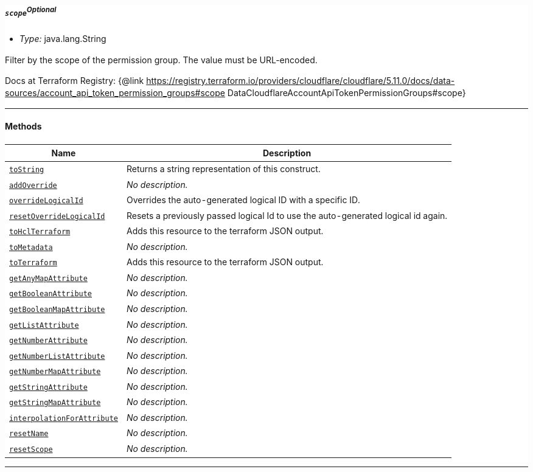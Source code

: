 
##### `scope`<sup>Optional</sup> <a name="scope" id="@cdktf/provider-cloudflare.dataCloudflareAccountApiTokenPermissionGroups.DataCloudflareAccountApiTokenPermissionGroups.Initializer.parameter.scope"></a>

- *Type:* java.lang.String

Filter by the scope of the permission group. The value must be URL-encoded.

Docs at Terraform Registry: {@link https://registry.terraform.io/providers/cloudflare/cloudflare/5.11.0/docs/data-sources/account_api_token_permission_groups#scope DataCloudflareAccountApiTokenPermissionGroups#scope}

---

#### Methods <a name="Methods" id="Methods"></a>

| **Name** | **Description** |
| --- | --- |
| <code><a href="#@cdktf/provider-cloudflare.dataCloudflareAccountApiTokenPermissionGroups.DataCloudflareAccountApiTokenPermissionGroups.toString">toString</a></code> | Returns a string representation of this construct. |
| <code><a href="#@cdktf/provider-cloudflare.dataCloudflareAccountApiTokenPermissionGroups.DataCloudflareAccountApiTokenPermissionGroups.addOverride">addOverride</a></code> | *No description.* |
| <code><a href="#@cdktf/provider-cloudflare.dataCloudflareAccountApiTokenPermissionGroups.DataCloudflareAccountApiTokenPermissionGroups.overrideLogicalId">overrideLogicalId</a></code> | Overrides the auto-generated logical ID with a specific ID. |
| <code><a href="#@cdktf/provider-cloudflare.dataCloudflareAccountApiTokenPermissionGroups.DataCloudflareAccountApiTokenPermissionGroups.resetOverrideLogicalId">resetOverrideLogicalId</a></code> | Resets a previously passed logical Id to use the auto-generated logical id again. |
| <code><a href="#@cdktf/provider-cloudflare.dataCloudflareAccountApiTokenPermissionGroups.DataCloudflareAccountApiTokenPermissionGroups.toHclTerraform">toHclTerraform</a></code> | Adds this resource to the terraform JSON output. |
| <code><a href="#@cdktf/provider-cloudflare.dataCloudflareAccountApiTokenPermissionGroups.DataCloudflareAccountApiTokenPermissionGroups.toMetadata">toMetadata</a></code> | *No description.* |
| <code><a href="#@cdktf/provider-cloudflare.dataCloudflareAccountApiTokenPermissionGroups.DataCloudflareAccountApiTokenPermissionGroups.toTerraform">toTerraform</a></code> | Adds this resource to the terraform JSON output. |
| <code><a href="#@cdktf/provider-cloudflare.dataCloudflareAccountApiTokenPermissionGroups.DataCloudflareAccountApiTokenPermissionGroups.getAnyMapAttribute">getAnyMapAttribute</a></code> | *No description.* |
| <code><a href="#@cdktf/provider-cloudflare.dataCloudflareAccountApiTokenPermissionGroups.DataCloudflareAccountApiTokenPermissionGroups.getBooleanAttribute">getBooleanAttribute</a></code> | *No description.* |
| <code><a href="#@cdktf/provider-cloudflare.dataCloudflareAccountApiTokenPermissionGroups.DataCloudflareAccountApiTokenPermissionGroups.getBooleanMapAttribute">getBooleanMapAttribute</a></code> | *No description.* |
| <code><a href="#@cdktf/provider-cloudflare.dataCloudflareAccountApiTokenPermissionGroups.DataCloudflareAccountApiTokenPermissionGroups.getListAttribute">getListAttribute</a></code> | *No description.* |
| <code><a href="#@cdktf/provider-cloudflare.dataCloudflareAccountApiTokenPermissionGroups.DataCloudflareAccountApiTokenPermissionGroups.getNumberAttribute">getNumberAttribute</a></code> | *No description.* |
| <code><a href="#@cdktf/provider-cloudflare.dataCloudflareAccountApiTokenPermissionGroups.DataCloudflareAccountApiTokenPermissionGroups.getNumberListAttribute">getNumberListAttribute</a></code> | *No description.* |
| <code><a href="#@cdktf/provider-cloudflare.dataCloudflareAccountApiTokenPermissionGroups.DataCloudflareAccountApiTokenPermissionGroups.getNumberMapAttribute">getNumberMapAttribute</a></code> | *No description.* |
| <code><a href="#@cdktf/provider-cloudflare.dataCloudflareAccountApiTokenPermissionGroups.DataCloudflareAccountApiTokenPermissionGroups.getStringAttribute">getStringAttribute</a></code> | *No description.* |
| <code><a href="#@cdktf/provider-cloudflare.dataCloudflareAccountApiTokenPermissionGroups.DataCloudflareAccountApiTokenPermissionGroups.getStringMapAttribute">getStringMapAttribute</a></code> | *No description.* |
| <code><a href="#@cdktf/provider-cloudflare.dataCloudflareAccountApiTokenPermissionGroups.DataCloudflareAccountApiTokenPermissionGroups.interpolationForAttribute">interpolationForAttribute</a></code> | *No description.* |
| <code><a href="#@cdktf/provider-cloudflare.dataCloudflareAccountApiTokenPermissionGroups.DataCloudflareAccountApiTokenPermissionGroups.resetName">resetName</a></code> | *No description.* |
| <code><a href="#@cdktf/provider-cloudflare.dataCloudflareAccountApiTokenPermissionGroups.DataCloudflareAccountApiTokenPermissionGroups.resetScope">resetScope</a></code> | *No description.* |

---
